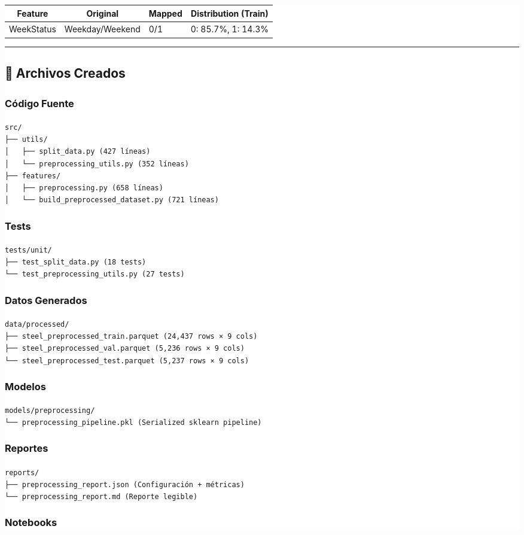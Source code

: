| Feature | Original | Mapped | Distribution (Train) |
|---------|----------|--------|---------------------|
| WeekStatus | Weekday/Weekend | 0/1 | 0: 85.7%, 1: 14.3% |

---

## 📁 Archivos Creados

### Código Fuente

```
src/
├── utils/
│   ├── split_data.py (427 líneas)
│   └── preprocessing_utils.py (352 líneas)
├── features/
│   ├── preprocessing.py (658 líneas)
│   └── build_preprocessed_dataset.py (721 líneas)
```

### Tests

```
tests/unit/
├── test_split_data.py (18 tests)
└── test_preprocessing_utils.py (27 tests)
```

### Datos Generados

```
data/processed/
├── steel_preprocessed_train.parquet (24,437 rows × 9 cols)
├── steel_preprocessed_val.parquet (5,236 rows × 9 cols)
└── steel_preprocessed_test.parquet (5,237 rows × 9 cols)
```

### Modelos

```
models/preprocessing/
└── preprocessing_pipeline.pkl (Serialized sklearn pipeline)
```

### Reportes

```
reports/
├── preprocessing_report.json (Configuración + métricas)
└── preprocessing_report.md (Reporte legible)
```

### Notebooks
